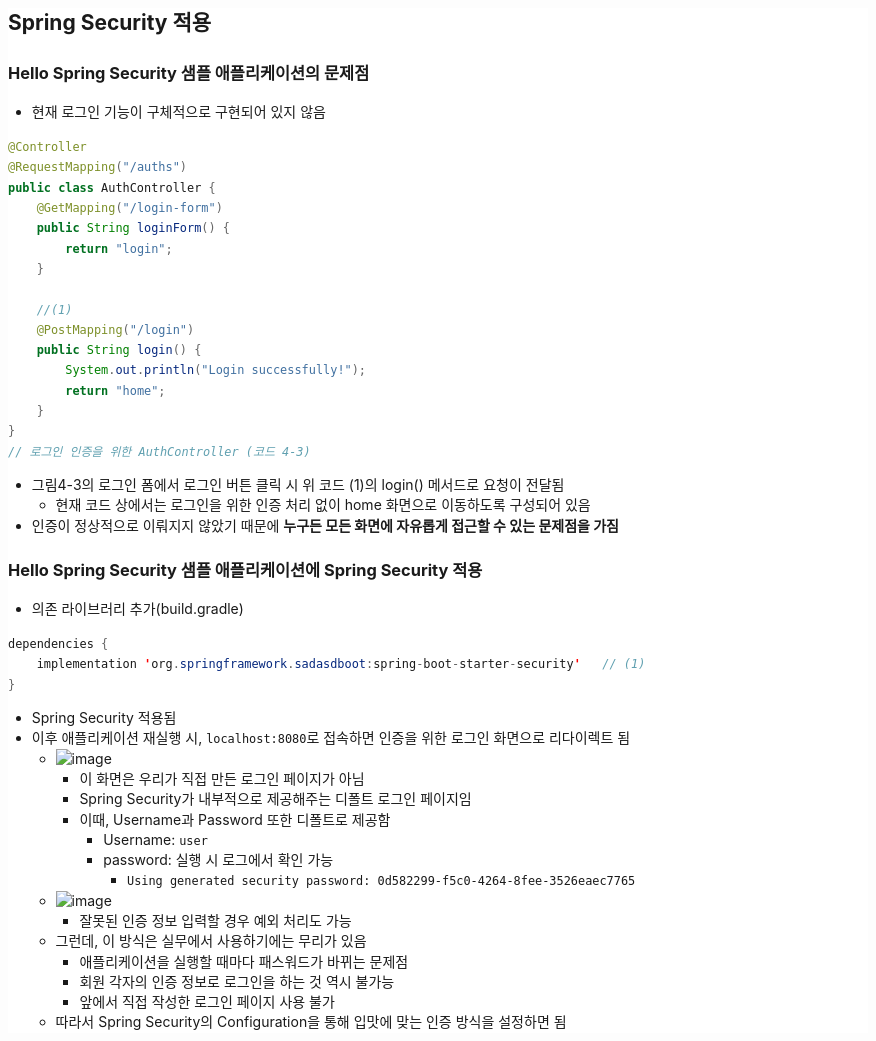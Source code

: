 ## Spring Security 적용
### Hello Spring Security 샘플 애플리케이션의 문제점
- 현재 로그인 기능이 구체적으로 구현되어 있지 않음
```java
@Controller
@RequestMapping("/auths")
public class AuthController {
    @GetMapping("/login-form")
    public String loginForm() {
        return "login";
    }

    //(1)
    @PostMapping("/login")
    public String login() {
        System.out.println("Login successfully!");
        return "home";
    }
}
// 로그인 인증을 위한 AuthController (코드 4-3)
```
- 그림4-3의 로그인 폼에서 로그인 버튼 클릭 시 위 코드 (1)의 login() 메서드로 요청이 전달됨
  - 현재 코드 상에서는 로그인을 위한 인증 처리 없이 home 화면으로 이동하도록 구성되어 있음
- 인증이 정상적으로 이뤄지지 않았기 때문에 **누구든 모든 화면에 자유롭게 접근할 수 있는 문제점을 가짐**

### Hello Spring Security 샘플 애플리케이션에 Spring Security 적용
- 의존 라이브러리 추가(build.gradle)
```java
dependencies {
	implementation 'org.springframework.sadasdboot:spring-boot-starter-security'   // (1)
}
```
- Spring Security 적용됨
- 이후 애플리케이션 재실행 시, `localhost:8080`로 접속하면 인증을 위한 로그인 화면으로 리다이렉트 됨
  - ![image](https://user-images.githubusercontent.com/102513932/202608618-3567c174-e6fd-4b02-871c-aa7722c55132.png)
    - 이 화면은 우리가 직접 만든 로그인 페이지가 아님
    - Spring Security가 내부적으로 제공해주는 디폴트 로그인 페이지임
    - 이때, Username과 Password 또한 디폴트로 제공함
      - Username: `user`
      - password: 실행 시 로그에서 확인 가능
        - `Using generated security password: 0d582299-f5c0-4264-8fee-3526eaec7765`
  - ![image](https://user-images.githubusercontent.com/102513932/202608768-befc925e-fb3e-4425-a8f9-e9f7b388d59f.png)
    - 잘못된 인증 정보 입력할 경우 예외 처리도 가능
  - 그런데, 이 방식은 실무에서 사용하기에는 무리가 있음
    - 애플리케이션을 실행할 때마다 패스워드가 바뀌는 문제점
    - 회원 각자의 인증 정보로 로그인을 하는 것 역시 불가능
    - 앞에서 직접 작성한 로그인 페이지 사용 불가
  - 따라서 Spring Security의 Configuration을 통해 입맛에 맞는 인증 방식을 설정하면 됨
